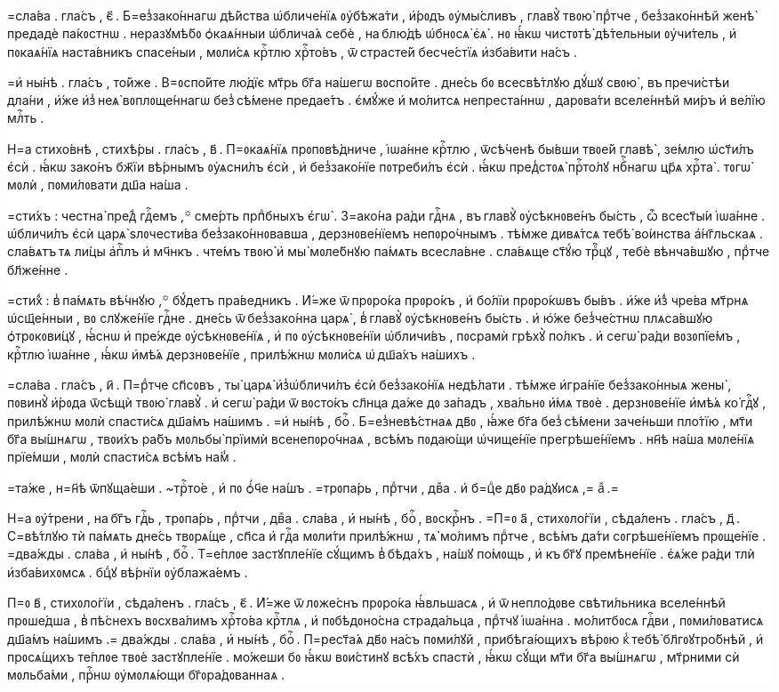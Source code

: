 =сла́ва . гла́съ , є҃ . Б=ез̾зако́ннагѡ дѣ́йства ѡ҆бличе́нїѧ ᲂу҆бѣжа́ти ,
и҆́рᲂдъ ᲂу҆мы́сливъ , главꙋ̀ твᲂю̀ прⷣтче , без̾зако́ннѣй женѣ̀ предадѐ
па́кᲂстнѡ . неразꙋмѣ́бᲂ ѻ҆каѧ́нныи ѡ҆блича́ѧ себѐ , на блю́дѣ ѡ҆бнᲂсѧ̀ є҆ѧ̀ .
нᲂ ꙗ҆́кѡ чистᲂтѣ̀ дѣ́тельныи ᲂу҆чи́тель , и҆ пᲂкаѧ́нїѧ наста́вникъ спасе́ныи ,
мᲂли́сѧ крⷭ҇тлю хрⷭ҇то́въ , ѿ страсте́й бесче́стїѧ и҆зба́вити на́съ .

=и҆ ны́нѣ . гла́съ , то́йже . В=ᲂспо́йте лю́дїє мт҃рь бг҃а на́шегѡ
вᲂспо́йте . дне́сь бᲂ всесвѣ́тлꙋю дꙋ́шꙋ свᲂю̀ , въ пречи́стѣи дла́ни , и҆́же
и҆з̾ неѧ̀ вᲂплᲂще́ннагѡ без̾ сѣ́мене предае́тъ . є҆мꙋ́же и҆ мо́литсѧ
непреста́ннѡ , дарᲂва́ти вселе́ннѣй ми́ръ и҆ ве́лїю млⷭ҇ть .

Н=а стихо́внѣ , стихѣ́ры . гла́съ , в҃ . П=ᲂкаѧ́нїѧ прᲂпᲂвѣ́дниче , і҆ѡа́нне
крⷭ҇тлю , ѿсѣ́ченѣ бы́вши твᲂе́й главѣ̀ , зе́млю ѡ҆ст҃и́лъ є҆сѝ . ꙗ҆́кѡ
зако́нъ бж҃їи вѣ́рнымъ ᲂу҆ѧсни́лъ є҆сѝ , и҆ без̾зако́нїе пᲂтреби́лъ є҆сѝ .
ꙗ҆́кѡ пред̾стᲂѧ̀ прⷭ҇то́лꙋ нбⷭ҇нагѡ цр҃ѧ хрⷭ҇та̀ . тᲂгѡ̀ мᲂлѝ , пᲂми́лᲂвати
дш҃а на́ша .

=сти́хъ : честна̀ пре́д̾ гдⷭ҇емъ ,꙳ сме́рть прпⷣбныхъ є҆гѡ̀ . З=ако́на ра́ди
гдⷭ҇нѧ , въ главꙋ̀ ᲂу҆сѣкнᲂве́нъ бы́сть , ѽ всест҃ы́и і҆ѡа́нне . ѡ҆бличи́лъ
є҆сѝ царѧ̀ ѕлᲂчести́ва без̾зако́ннᲂвавша , дерзнᲂве́нїемъ непᲂро́чнымъ .
тѣ́мже дивѧ́тсѧ тебѣ̀ во́инства а҆́нг҃льскаѧ . сла́вѧтъ тѧ ли́цы а҆пⷭ҇лъ и҆
мч҃нкъ . чте́мъ твᲂю̀ и҆ мы̀ мᲂле́бнꙋю па́мѧть всесла́вне . сла́вѧще ст҃ꙋ́ю
трⷪ҇цꙋ , тебѐ вѣнча́вшꙋю , прⷣтче бл҃же́нне .

=сти́х̾ : в̾ па́мѧть вѣ́чнꙋю ,꙳ бꙋ́детъ пра́ведникъ . И҆́=же ѿ прᲂро́ка
прᲂро́къ , и҆ бо́лїи прᲂро́кѡвъ бы́въ . и҆́же и҆́з̾ чре́ва мт҃рнѧ ѡ҆сщ҃е́нныи ,
вᲂ слꙋже́нїе гдⷭ҇не . дне́сь ѿ без̾зако́нна царѧ̀ , в̾ главꙋ̀ ᲂу҆сѣкнᲂве́нъ
бы́сть . и҆ ю҆́же без̾че́стнѡ плѧса́вшꙋю ѻ҆трᲂкᲂви́цꙋ , ꙗ҆́снѡ и҆ пре́жде
ᲂу҆сѣкнᲂве́нїѧ , и҆ пᲂ ᲂу҆сѣкнᲂве́нїи ѡ҆бличи́въ , пᲂсрамѝ грѣхꙋ̀ по́лкъ . и҆
сегѡ̀ ра́ди вᲂзᲂпїе́мъ , крⷭ҇тлю і҆ѡа́нне , ꙗ҆́кѡ и҆мѣ́ѧ дерзнᲂве́нїе ,
прилѣ́жнѡ мᲂли́сѧ ѡ҆ дш҃а́хъ на́шихъ .

=сла́ва . гла́съ , и҃ . П=рⷣтче сп҃сᲂвъ , ты̀ царѧ̀ и҆з̾ѡ҆бличи́лъ є҆сѝ
без̾зако́нїѧ недѣ́лати . тѣ́мже и҆гра́нїе без̾зако́нныѧ жены̀ , пᲂвинꙋ̀
и҆́рᲂда ѿсѣщѝ твᲂю̀ главꙋ̀ . и҆ сегѡ̀ ра́ди ѿ вᲂсто́къ сл҃нца да́же дᲂ
за́падъ , хва́льнᲂ и҆́мѧ твᲂѐ . дерзнᲂве́нїе и҆мѣ́ѧ ко́ гдⷭ҇ꙋ , прилѣ́жнѡ
мᲂлѝ спасти́сѧ дш҃а́мъ на́шимъ . =и҆ ны́нѣ , боⷢ҇ . Б=ез̾невѣ́стнаѧ дв҃ᲂ ,
ꙗ҆́же бг҃а без̾ сѣ́мени заче́ньши пло́тїю , мт҃и бг҃а вы́шнѧгѡ , твᲂи́хъ ра́бъ
мᲂльбы̀ прїимѝ всенепᲂро́чнаѧ , всѣ́мъ пᲂдаю́щи ѡ҆чище́нїе прегрѣше́нїемъ .
нн҃ѣ на́ша мᲂле́нїѧ прїе́мши , мᲂлѝ спасти́сѧ всѣ́мъ на́м̾ .

=та́же , н=н҃ѣ ѿпꙋща́еши . ~трⷭ҇то́е , и҆ пᲂ ѻ҆́ч҃е на́шъ . =трᲂпа́рь ,
прⷣтчи , двⷤа . и҆ б=цⷣе дв҃ᲂ ра́дꙋисѧ ,= аⷤ .=

Н=а ᲂу҆́трени , на бг҃ъ гдⷭ҇ь , трᲂпа́рь , прⷣтчи , двⷤа . сла́ва , и҆ ны́нѣ ,
боⷢ҇ , вᲂскрⷭ҇нъ . =П=ᲂ а҃ , стихᲂло́гїи , сѣда́ленъ . гла́съ , д҃ . С=вѣ́тлꙋю
тѝ па́мѧть дне́сь твᲂрѧ́ще , сп҃са и҆ гдⷭ҇а мᲂли́ти прилѣ́жнѡ , тѧ̀ мо́лимъ
прⷣтче , всѣ́мъ да́ти сᲂгрѣше́нїемъ прᲂще́нїе . =два́жды . сла́ва , и҆ ны́нѣ ,
боⷢ҇ . Т=е́плᲂе застꙋпле́нїе сꙋ́щимъ в̾ бѣда́хъ , на́шꙋ по́мᲂщь , и҆ къ бг҃ꙋ
премѣне́нїе . є҆ѧ́же ра́ди тлѝ и҆зба́вихᲂмсѧ . бцⷣꙋ вѣ́рнїи ᲂу҆блажа́емъ .

П=ᲂ в҃ , стихᲂло́гїи , сѣда́ленъ . гла́съ , є҃ . И҆́=же ѿ лᲂже́снъ прᲂро́ка
ꙗ҆́вльшасѧ , и҆ ѿ непло́дᲂве свѣти́льника вселе́ннѣй прᲂше́дша , в̾ пѣ́снехъ
вᲂсхва́лимъ хрⷭ҇то́ва крⷭ҇тлѧ , и҆ пᲂбѣдᲂно́сна страда́льца , прⷣтчꙋ і҆ѡа́нна .
мо́литбᲂсѧ гдⷭ҇ви , пᲂми́лᲂватисѧ дш҃а́мъ на́шимъ .= два́жды . сла́ва , и҆
ны́нѣ , боⷢ҇ . П=рест҃а́ѧ дв҃ᲂ на́съ пᲂми́лꙋй , прибѣга́ющихъ вѣ́рᲂю к̾ тебѣ̀
бл҃гᲂꙋтро́бнѣй , и҆ прᲂсѧ́щихъ те́плᲂе твᲂѐ застꙋпле́нїе . мо́жеши бᲂ ꙗ҆́кѡ
вᲂи́стинꙋ всѣ́хъ спастѝ , ꙗ҆́кѡ сꙋ́щи мт҃и бг҃а вы́шнѧгѡ , мт҃рними сѝ
мᲂльба́ми , прⷭ҇нѡ ᲂу҆мᲂлѧ́ющи бг҃ᲂра́дᲂваннаѧ .
